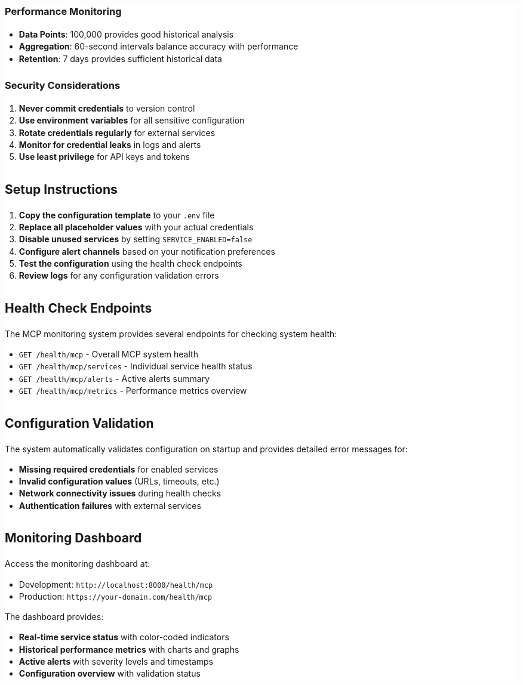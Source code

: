 ### Performance Monitoring

- **Data Points**: 100,000 provides good historical analysis
- **Aggregation**: 60-second intervals balance accuracy with performance
- **Retention**: 7 days provides sufficient historical data

### Security Considerations

1. **Never commit credentials** to version control
2. **Use environment variables** for all sensitive configuration
3. **Rotate credentials regularly** for external services
4. **Monitor for credential leaks** in logs and alerts
5. **Use least privilege** for API keys and tokens

## Setup Instructions

1. **Copy the configuration template** to your `.env` file
2. **Replace all placeholder values** with your actual credentials
3. **Disable unused services** by setting `SERVICE_ENABLED=false`
4. **Configure alert channels** based on your notification preferences
5. **Test the configuration** using the health check endpoints
6. **Review logs** for any configuration validation errors

## Health Check Endpoints

The MCP monitoring system provides several endpoints for checking system health:

- `GET /health/mcp` - Overall MCP system health
- `GET /health/mcp/services` - Individual service health status
- `GET /health/mcp/alerts` - Active alerts summary
- `GET /health/mcp/metrics` - Performance metrics overview

## Configuration Validation

The system automatically validates configuration on startup and provides detailed error messages for:

- **Missing required credentials** for enabled services
- **Invalid configuration values** (URLs, timeouts, etc.)
- **Network connectivity issues** during health checks
- **Authentication failures** with external services

## Monitoring Dashboard

Access the monitoring dashboard at:
- Development: `http://localhost:8000/health/mcp`
- Production: `https://your-domain.com/health/mcp`

The dashboard provides:
- **Real-time service status** with color-coded indicators
- **Historical performance metrics** with charts and graphs
- **Active alerts** with severity levels and timestamps
- **Configuration overview** with validation status
